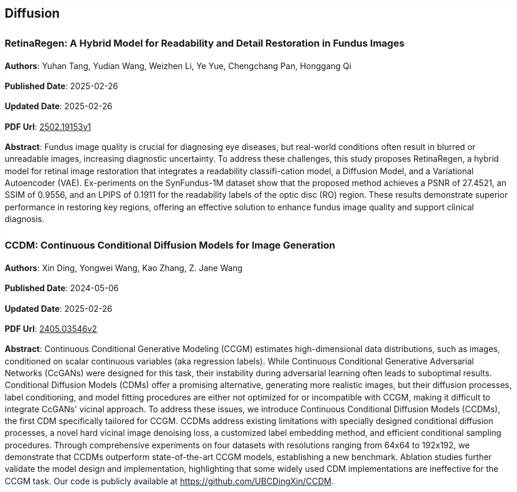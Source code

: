 
## Diffusion
### RetinaRegen: A Hybrid Model for Readability and Detail Restoration in Fundus Images
**Authors**: Yuhan Tang, Yudian Wang, Weizhen Li, Ye Yue, Chengchang Pan, Honggang Qi

**Published Date**: 2025-02-26

**Updated Date**: 2025-02-26

**PDF Url**: [2502.19153v1](http://arxiv.org/pdf/2502.19153v1)

**Abstract**: Fundus image quality is crucial for diagnosing eye diseases, but real-world
conditions often result in blurred or unreadable images, increasing diagnostic
uncertainty. To address these challenges, this study proposes RetinaRegen, a
hybrid model for retinal image restoration that integrates a readability
classifi-cation model, a Diffusion Model, and a Variational Autoencoder (VAE).
Ex-periments on the SynFundus-1M dataset show that the proposed method achieves
a PSNR of 27.4521, an SSIM of 0.9556, and an LPIPS of 0.1911 for the
readability labels of the optic disc (RO) region. These results demonstrate
superior performance in restoring key regions, offering an effective solution
to enhance fundus image quality and support clinical diagnosis.


### CCDM: Continuous Conditional Diffusion Models for Image Generation
**Authors**: Xin Ding, Yongwei Wang, Kao Zhang, Z. Jane Wang

**Published Date**: 2024-05-06

**Updated Date**: 2025-02-26

**PDF Url**: [2405.03546v2](http://arxiv.org/pdf/2405.03546v2)

**Abstract**: Continuous Conditional Generative Modeling (CCGM) estimates high-dimensional
data distributions, such as images, conditioned on scalar continuous variables
(aka regression labels). While Continuous Conditional Generative Adversarial
Networks (CcGANs) were designed for this task, their instability during
adversarial learning often leads to suboptimal results. Conditional Diffusion
Models (CDMs) offer a promising alternative, generating more realistic images,
but their diffusion processes, label conditioning, and model fitting procedures
are either not optimized for or incompatible with CCGM, making it difficult to
integrate CcGANs' vicinal approach. To address these issues, we introduce
Continuous Conditional Diffusion Models (CCDMs), the first CDM specifically
tailored for CCGM. CCDMs address existing limitations with specially designed
conditional diffusion processes, a novel hard vicinal image denoising loss, a
customized label embedding method, and efficient conditional sampling
procedures. Through comprehensive experiments on four datasets with resolutions
ranging from 64x64 to 192x192, we demonstrate that CCDMs outperform
state-of-the-art CCGM models, establishing a new benchmark. Ablation studies
further validate the model design and implementation, highlighting that some
widely used CDM implementations are ineffective for the CCGM task. Our code is
publicly available at https://github.com/UBCDingXin/CCDM.
